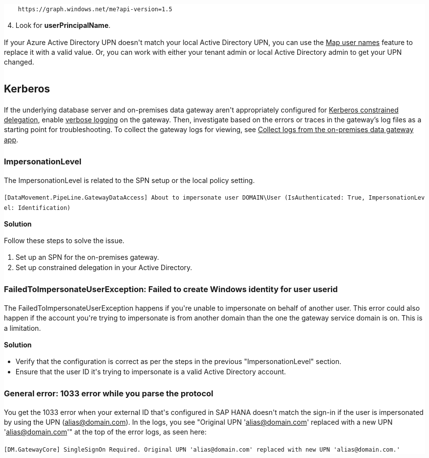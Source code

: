         https://graph.windows.net/me?api-version=1.5
4. Look for **userPrincipalName**.

If your Azure Active Directory UPN doesn't match your local Active Directory UPN, you can use the [Map user names](service-gateway-enterprise-manage-ssas.md#map-user-names-for-analysis-services-data-sources) feature to replace it with a valid value. Or, you can work with either your tenant admin or local Active Directory admin to get your UPN changed.

## Kerberos

If the underlying database server and on-premises data gateway aren't appropriately configured for [Kerberos constrained delegation](service-gateway-sso-kerberos.md), enable [verbose logging](/data-integration/gateway/service-gateway-performance#slow-performing-queries) on the gateway. Then, investigate based on the errors or traces in the gateway’s log files as a starting point for troubleshooting. To collect the gateway logs for viewing, see [Collect logs from the on-premises data gateway app](/data-integration/gateway/service-gateway-tshoot#collect-logs-from-the-on-premises-data-gateway-app).

### ImpersonationLevel

The ImpersonationLevel is related to the SPN setup or the local policy setting.

```
[DataMovement.PipeLine.GatewayDataAccess] About to impersonate user DOMAIN\User (IsAuthenticated: True, ImpersonationLevel: Identification)
```

**Solution**

Follow these steps to solve the issue.

1. Set up an SPN for the on-premises gateway.
2. Set up constrained delegation in your Active Directory.

### FailedToImpersonateUserException: Failed to create Windows identity for user userid

The FailedToImpersonateUserException happens if you're unable to impersonate on behalf of another user. This error could also happen if the account you're trying to impersonate is from another domain than the one the gateway service domain is on. This is a limitation.

**Solution**

* Verify that the configuration is correct as per the steps in the previous "ImpersonationLevel" section.
* Ensure that the user ID it's trying to impersonate is a valid Active Directory account.

### General error: 1033 error while you parse the protocol

You get the 1033 error when your external ID that's configured in SAP HANA doesn't match the sign-in if the user is impersonated by using the UPN (alias@domain.com). In the logs, you see "Original UPN 'alias@domain.com' replaced with a new UPN 'alias@domain.com'" at the top of the error logs, as seen here:

```
[DM.GatewayCore] SingleSignOn Required. Original UPN 'alias@domain.com' replaced with new UPN 'alias@domain.com.'
```
